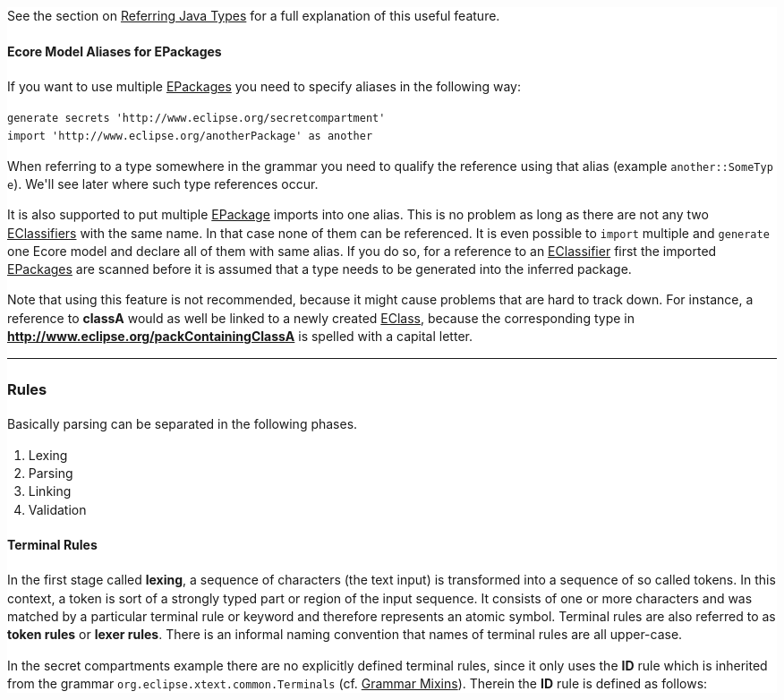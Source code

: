 See the section on [Referring Java Types](#jvmtypes) for a full explanation of this useful feature.

#### Ecore Model Aliases for EPackages

If you want to use multiple [EPackages]({{site.src.emf}}/plugins/org.eclipse.emf.ecore/src/org/eclipse/emf/ecore/EPackage.java) you need to specify aliases in the following way:

```xtext
generate secrets 'http://www.eclipse.org/secretcompartment'
import 'http://www.eclipse.org/anotherPackage' as another
```

When referring to a type somewhere in the grammar you need to qualify the reference using that alias (example `another::SomeType`). We'll see later where such type references occur.

It is also supported to put multiple [EPackage]({{site.src.emf}}/plugins/org.eclipse.emf.ecore/src/org/eclipse/emf/ecore/EPackage.java) imports into one alias. This is no problem as long as there are not any two [EClassifiers]({{site.src.emf}}/plugins/org.eclipse.emf.ecore/src/org/eclipse/emf/ecore/EClassifier.java) with the same name. In that case none of them can be referenced. It is even possible to `import` multiple and `generate` one Ecore model and declare all of them with same alias. If you do so, for a reference to an [EClassifier]({{site.src.emf}}/plugins/org.eclipse.emf.ecore/src/org/eclipse/emf/ecore/EClassifier.java) first the imported [EPackages]({{site.src.emf}}/plugins/org.eclipse.emf.ecore/src/org/eclipse/emf/ecore/EPackage.java) are scanned before it is assumed that a type needs to be generated into the inferred package. 

Note that using this feature is not recommended, because it might cause problems that are hard to track down. For instance, a reference to **classA** would as well be linked to a newly created [EClass]({{site.src.emf}}/plugins/org.eclipse.emf.ecore/src/org/eclipse/emf/ecore/EClass.java), because the corresponding type in **http://www.eclipse.org/packContainingClassA** is spelled with a capital letter.

---

### Rules

Basically parsing can be separated in the following phases. 

1.  Lexing
1.  Parsing
1.  Linking
1.  Validation

#### Terminal Rules

In the first stage called **lexing**, a sequence of characters (the text input) is transformed into a sequence of so called tokens. In this context, a token is sort of a strongly typed part or region of the input sequence. It consists of one or more characters and was matched by a particular terminal rule or keyword and therefore represents an atomic symbol. Terminal rules are also referred to as **token rules** or **lexer rules**. There is an informal naming convention that names of terminal rules are all upper-case.

In the secret compartments example there are no explicitly defined terminal rules, since it only uses the **ID** rule which is inherited from the grammar `org.eclipse.xtext.common.Terminals` (cf. [Grammar Mixins](13_grammarlanguage.html#grammar-mixins)). Therein the **ID** rule is defined as follows:
